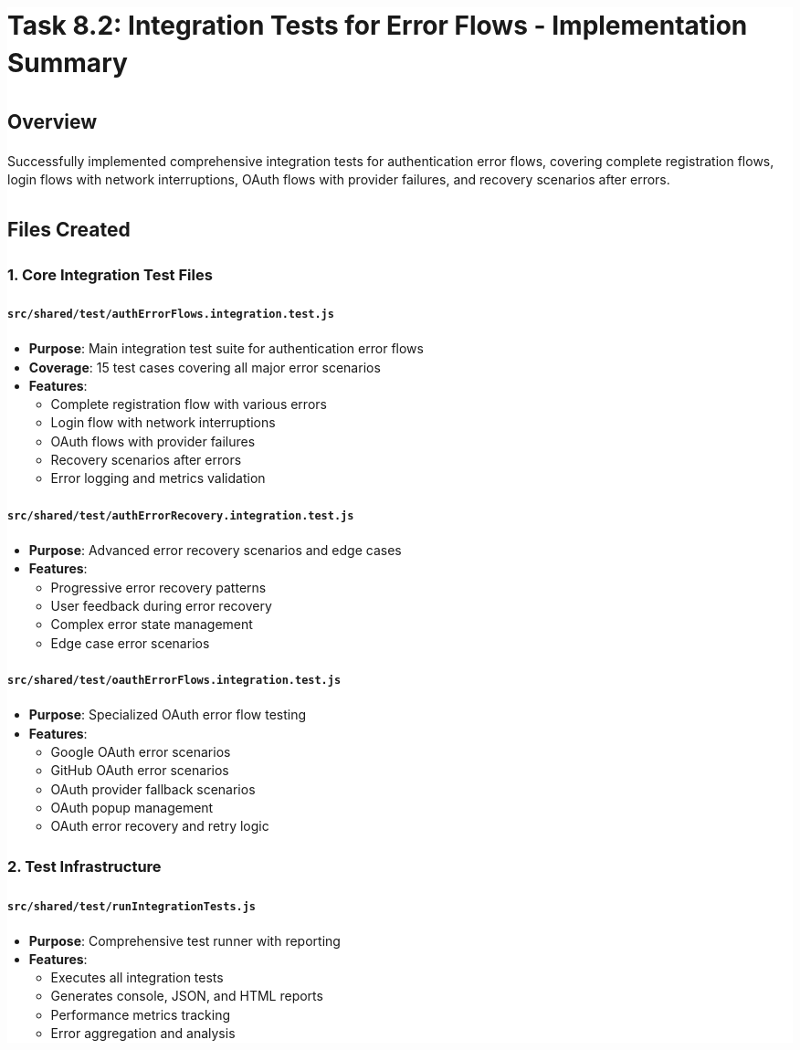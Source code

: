 # Task 8.2: Integration Tests for Error Flows - Implementation Summary

## Overview

Successfully implemented comprehensive integration tests for authentication error flows, covering complete registration flows, login flows with network interruptions, OAuth flows with provider failures, and recovery scenarios after errors.

## Files Created

### 1. Core Integration Test Files

#### `src/shared/test/authErrorFlows.integration.test.js`
- **Purpose**: Main integration test suite for authentication error flows
- **Coverage**: 15 test cases covering all major error scenarios
- **Features**:
  - Complete registration flow with various errors
  - Login flow with network interruptions
  - OAuth flows with provider failures
  - Recovery scenarios after errors
  - Error logging and metrics validation

#### `src/shared/test/authErrorRecovery.integration.test.js`
- **Purpose**: Advanced error recovery scenarios and edge cases
- **Features**:
  - Progressive error recovery patterns
  - User feedback during error recovery
  - Complex error state management
  - Edge case error scenarios

#### `src/shared/test/oauthErrorFlows.integration.test.js`
- **Purpose**: Specialized OAuth error flow testing
- **Features**:
  - Google OAuth error scenarios
  - GitHub OAuth error scenarios
  - OAuth provider fallback scenarios
  - OAuth popup management
  - OAuth error recovery and retry logic

### 2. Test Infrastructure

#### `src/shared/test/runIntegrationTests.js`
- **Purpose**: Comprehensive test runner with reporting
- **Features**:
  - Executes all integration tests
  - Generates console, JSON, and HTML reports
  - Performance metrics tracking
  - Error aggregation and analysis
